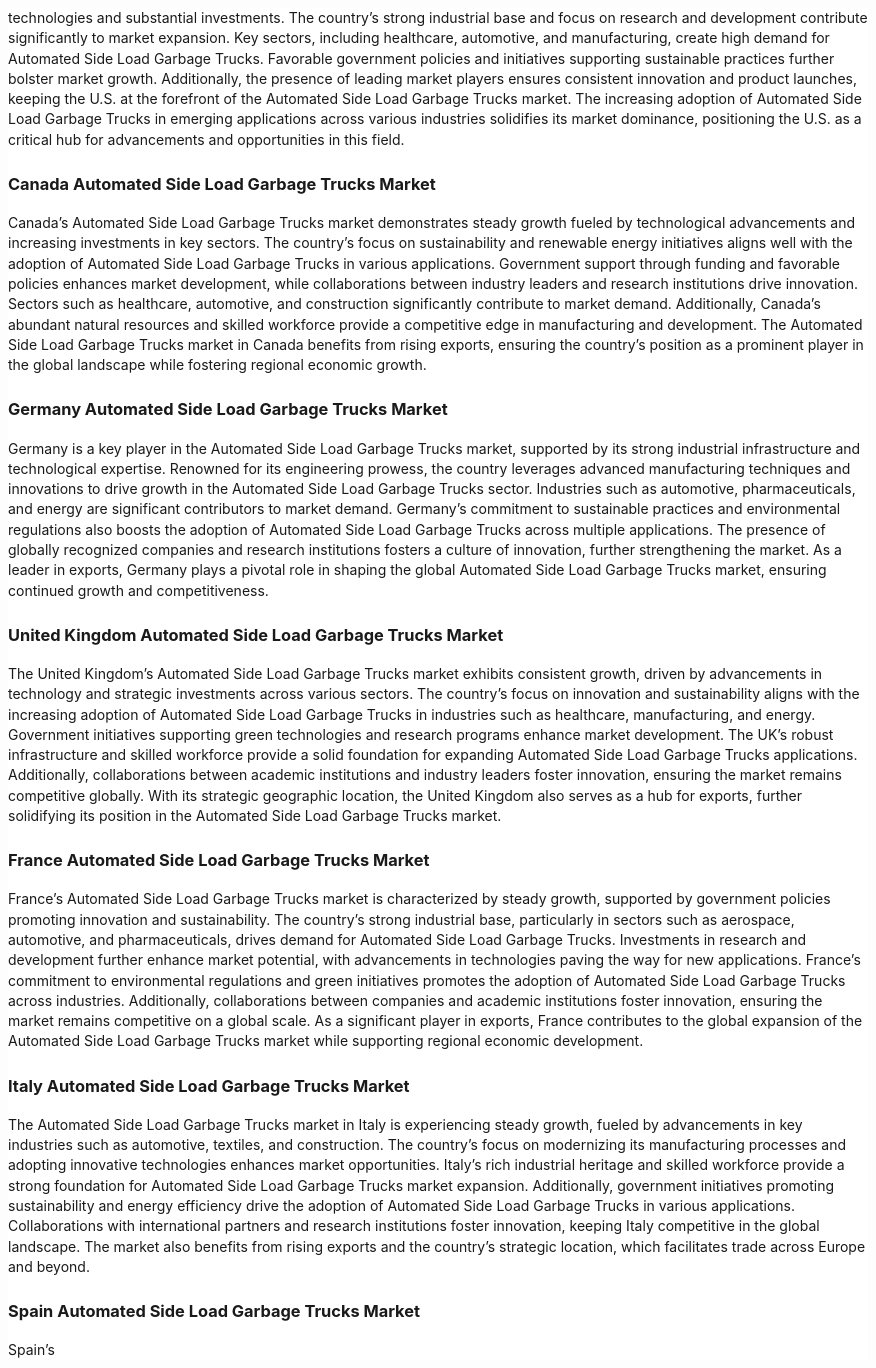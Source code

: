 technologies and substantial investments. The country&rsquo;s strong industrial base and focus on research and development contribute significantly to market expansion. Key sectors, including healthcare, automotive, and manufacturing, create high demand for Automated Side Load Garbage Trucks. Favorable government policies and initiatives supporting sustainable practices further bolster market growth. Additionally, the presence of leading market players ensures consistent innovation and product launches, keeping the U.S. at the forefront of the Automated Side Load Garbage Trucks market. The increasing adoption of Automated Side Load Garbage Trucks in emerging applications across various industries solidifies its market dominance, positioning the U.S. as a critical hub for advancements and opportunities in this field.</p><h3>Canada Automated Side Load Garbage Trucks Market</h3><p>Canada&rsquo;s Automated Side Load Garbage Trucks market demonstrates steady growth fueled by technological advancements and increasing investments in key sectors. The country&rsquo;s focus on sustainability and renewable energy initiatives aligns well with the adoption of Automated Side Load Garbage Trucks in various applications. Government support through funding and favorable policies enhances market development, while collaborations between industry leaders and research institutions drive innovation. Sectors such as healthcare, automotive, and construction significantly contribute to market demand. Additionally, Canada&rsquo;s abundant natural resources and skilled workforce provide a competitive edge in manufacturing and development. The Automated Side Load Garbage Trucks market in Canada benefits from rising exports, ensuring the country&rsquo;s position as a prominent player in the global landscape while fostering regional economic growth.</p><h3>Germany Automated Side Load Garbage Trucks Market</h3><p>Germany is a key player in the Automated Side Load Garbage Trucks market, supported by its strong industrial infrastructure and technological expertise. Renowned for its engineering prowess, the country leverages advanced manufacturing techniques and innovations to drive growth in the Automated Side Load Garbage Trucks sector. Industries such as automotive, pharmaceuticals, and energy are significant contributors to market demand. Germany&rsquo;s commitment to sustainable practices and environmental regulations also boosts the adoption of Automated Side Load Garbage Trucks across multiple applications. The presence of globally recognized companies and research institutions fosters a culture of innovation, further strengthening the market. As a leader in exports, Germany plays a pivotal role in shaping the global Automated Side Load Garbage Trucks market, ensuring continued growth and competitiveness.</p><h3>United Kingdom Automated Side Load Garbage Trucks Market</h3><p>The United Kingdom&rsquo;s Automated Side Load Garbage Trucks market exhibits consistent growth, driven by advancements in technology and strategic investments across various sectors. The country&rsquo;s focus on innovation and sustainability aligns with the increasing adoption of Automated Side Load Garbage Trucks in industries such as healthcare, manufacturing, and energy. Government initiatives supporting green technologies and research programs enhance market development. The UK&rsquo;s robust infrastructure and skilled workforce provide a solid foundation for expanding Automated Side Load Garbage Trucks applications. Additionally, collaborations between academic institutions and industry leaders foster innovation, ensuring the market remains competitive globally. With its strategic geographic location, the United Kingdom also serves as a hub for exports, further solidifying its position in the Automated Side Load Garbage Trucks market.</p><h3>France Automated Side Load Garbage Trucks Market</h3><p>France&rsquo;s Automated Side Load Garbage Trucks market is characterized by steady growth, supported by government policies promoting innovation and sustainability. The country&rsquo;s strong industrial base, particularly in sectors such as aerospace, automotive, and pharmaceuticals, drives demand for Automated Side Load Garbage Trucks. Investments in research and development further enhance market potential, with advancements in technologies paving the way for new applications. France&rsquo;s commitment to environmental regulations and green initiatives promotes the adoption of Automated Side Load Garbage Trucks across industries. Additionally, collaborations between companies and academic institutions foster innovation, ensuring the market remains competitive on a global scale. As a significant player in exports, France contributes to the global expansion of the Automated Side Load Garbage Trucks market while supporting regional economic development.</p><h3>Italy Automated Side Load Garbage Trucks Market</h3><p>The Automated Side Load Garbage Trucks market in Italy is experiencing steady growth, fueled by advancements in key industries such as automotive, textiles, and construction. The country&rsquo;s focus on modernizing its manufacturing processes and adopting innovative technologies enhances market opportunities. Italy&rsquo;s rich industrial heritage and skilled workforce provide a strong foundation for Automated Side Load Garbage Trucks market expansion. Additionally, government initiatives promoting sustainability and energy efficiency drive the adoption of Automated Side Load Garbage Trucks in various applications. Collaborations with international partners and research institutions foster innovation, keeping Italy competitive in the global landscape. The market also benefits from rising exports and the country&rsquo;s strategic location, which facilitates trade across Europe and beyond.</p><h3>Spain Automated Side Load Garbage Trucks Market</h3><p>Spain&rsquo;s